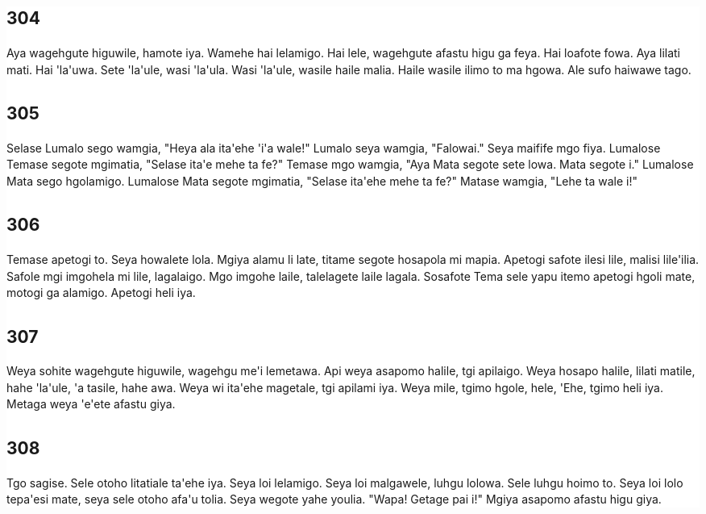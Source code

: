 ## 304

Aya wagehgute higuwile, hamote iya.
Wamehe hai lelamigo.
Hai lele, wagehgute afastu higu ga feya.
Hai loafote fowa.
Aya lilati mati.
Hai 'la'uwa.
Sete 'la'ule, wasi 'la'ula.
Wasi 'la'ule, wasile haile malia.
Haile wasile ilimo to ma hgowa.
Ale sufo haiwawe tago.

## 305

Selase Lumalo sego wamgia, "Heya ala ita'ehe 'i'a wale!"
Lumalo seya wamgia, "Falowai."
Seya maifife mgo fiya.
Lumalose Temase segote mgimatia, "Selase ita'e mehe ta fe?"
Temase mgo wamgia, "Aya Mata segote sete lowa. Mata segote i."
Lumalose Mata sego hgolamigo.
Lumalose Mata segote mgimatia, "Selase ita'ehe mehe ta fe?"
Matase wamgia, "Lehe ta wale i!"

## 306

Temase apetogi to.
Seya howalete lola.
Mgiya alamu li late, titame segote hosapola mi mapia.
Apetogi safote ilesi lile, malisi lile'ilia.
Safole mgi imgohela mi lile, lagalaigo.
Mgo imgohe laile, talelagete laile lagala.
Sosafote Tema sele yapu itemo apetogi hgoli mate, motogi ga alamigo.
Apetogi heli iya.

## 307

Weya sohite wagehgute higuwile, wagehgu me'i lemetawa.
Api weya asapomo halile, tgi apilaigo.
Weya hosapo halile, lilati matile, hahe 'la'ule, 'a tasile, hahe awa.
Weya wi ita'ehe magetale, tgi apilami iya.
Weya mile, tgimo hgole, hele, 'Ehe, tgimo heli iya.
Metaga weya 'e'ete afastu giya.

## 308

Tgo sagise.
Sele otoho litatiale ta'ehe iya.
Seya loi lelamigo.
Seya loi malgawele, luhgu lolowa.
Sele luhgu hoimo to.
Seya loi lolo tepa'esi mate, seya sele otoho afa'u tolia.
Seya wegote yahe youlia.
"Wapa! Getage pai i!"
Mgiya asapomo afastu higu giya.
